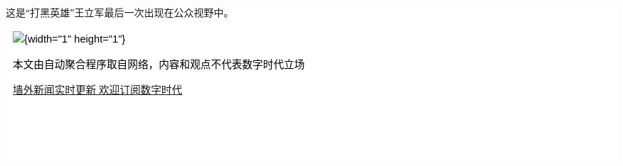 <span
style="font-family: &quot;Verdana&quot;;">这是“打黑英雄”王立军最后一次出现在公众视野中。</span>

</div>

<div
style="color: black; direction: ltr; font-family: &quot;Arial&quot;; font-size: 11pt; margin-bottom: 0; margin-left: 7.5pt; margin-right: 7.5pt; margin-top: 0; padding: 0;">

![](https://lh3.googleusercontent.com/w3YxicJg5Pon8rCGEgLKOV7Z68A9PSHOnE67GLZHOPZ1W_ldcQIHaKzRHWbok1SztUO4A3imMk0gzdaWhJH65GFyFNAmq-pQ33SGVTFGp9miFdMxNcH7g5kv){width="1"
height="1"}

</div>

<div
style="color: black; direction: ltr; font-family: &quot;Arial&quot;; font-size: 11pt; margin-bottom: 0; margin-left: 7.5pt; margin-right: 7.5pt; margin-top: 0; padding: 0;">

<span
style="font-family: &quot;Verdana&quot;;">本文由自动聚合程序取自网络，内容和观点不代表数字时代立场</span>

</div>

<div
style="color: black; direction: ltr; font-family: &quot;Arial&quot;; font-size: 11pt; margin-bottom: 0; margin-left: 7.5pt; margin-right: 7.5pt; margin-top: 0; padding: 0;">

<span
style="color: #0000ee; font-family: &quot;Verdana&quot;; text-decoration: underline;">[墙外新闻实时更新
欢迎订阅数字时代](http://eepurl.com/mstlf)</span>

</div>

<div
style="color: black; direction: ltr; font-family: &quot;Arial&quot;; font-size: 11pt; height: 11pt; margin-bottom: 0; margin-left: 7.5pt; margin-right: 7.5pt; margin-top: 0; padding: 0;">

<span
style="color: #0000ee; font-family: &quot;Verdana&quot;; text-decoration: underline;">[](http://eepurl.com/mstlf)</span>

</div>

<div
style="color: black; direction: ltr; font-family: &quot;Arial&quot;; font-size: 11pt; height: 11pt; margin-bottom: 0; margin-left: 7.5pt; margin-right: 7.5pt; margin-top: 0; padding: 0;">

<span
style="color: #0000ee; font-family: &quot;Verdana&quot;; text-decoration: underline;">[](http://eepurl.com/mstlf)</span>

</div>

<div
style="color: black; direction: ltr; font-family: &quot;Arial&quot;; font-size: 11pt; height: 11pt; margin-bottom: 0; margin-left: 7.5pt; margin-right: 7.5pt; margin-top: 0; padding: 0;">

<span
style="color: #0000ee; font-family: &quot;Verdana&quot;; text-decoration: underline;">[](http://eepurl.com/mstlf)</span>
